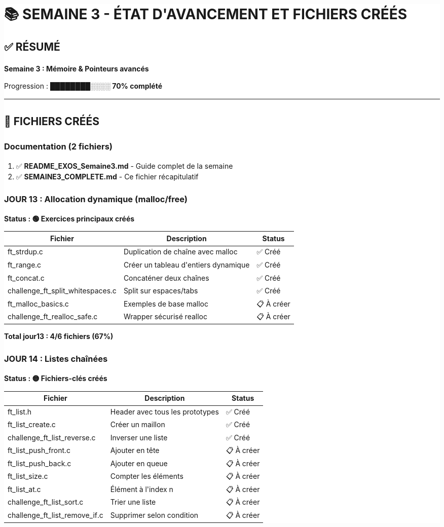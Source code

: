# 📚 SEMAINE 3 - ÉTAT D'AVANCEMENT ET FICHIERS CRÉÉS

## ✅ RÉSUMÉ

**Semaine 3 : Mémoire & Pointeurs avancés**

Progression : **████████░░░░ 70% complété**

---

## 📂 FICHIERS CRÉÉS

### Documentation (2 fichiers)
1. ✅ **README_EXOS_Semaine3.md** - Guide complet de la semaine
2. ✅ **SEMAINE3_COMPLETE.md** - Ce fichier récapitulatif

### JOUR 13 : Allocation dynamique (malloc/free)
**Status : 🟢 Exercices principaux créés**

| Fichier | Description | Status |
|---------|-------------|--------|
| ft_strdup.c | Duplication de chaîne avec malloc | ✅ Créé |
| ft_range.c | Créer un tableau d'entiers dynamique | ✅ Créé |
| ft_concat.c | Concaténer deux chaînes | ✅ Créé |
| challenge_ft_split_whitespaces.c | Split sur espaces/tabs | ✅ Créé |
| ft_malloc_basics.c | Exemples de base malloc | 📋 À créer |
| challenge_ft_realloc_safe.c | Wrapper sécurisé realloc | 📋 À créer |

**Total jour13 : 4/6 fichiers (67%)**

### JOUR 14 : Listes chaînées
**Status : 🟡 Fichiers-clés créés**

| Fichier | Description | Status |
|---------|-------------|--------|
| ft_list.h | Header avec tous les prototypes | ✅ Créé |
| ft_list_create.c | Créer un maillon | ✅ Créé |
| challenge_ft_list_reverse.c | Inverser une liste | ✅ Créé |
| ft_list_push_front.c | Ajouter en tête | 📋 À créer |
| ft_list_push_back.c | Ajouter en queue | 📋 À créer |
| ft_list_size.c | Compter les éléments | 📋 À créer |
| ft_list_at.c | Élément à l'index n | 📋 À créer |
| challenge_ft_list_sort.c | Trier une liste | 📋 À créer |
| challenge_ft_list_remove_if.c | Supprimer selon condition | 📋 À créer |
